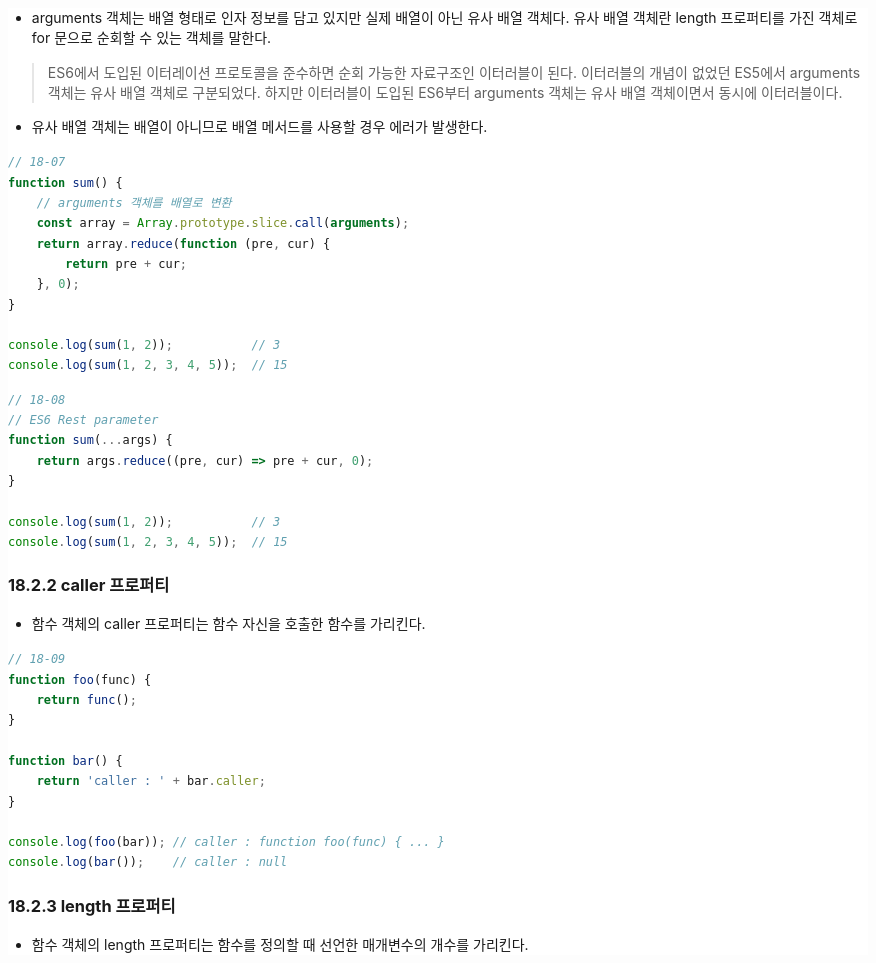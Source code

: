 - arguments 객체는 배열 형태로 인자 정보를 담고 있지만 실제 배열이 아닌 유사 배열 객체다. 유사 배열 객체란 length 프로퍼티를 가진 객체로 for 문으로 순회할 수 있는 객체를 말한다.

> ES6에서 도입된 이터레이션 프로토콜을 준수하면 순회 가능한 자료구조인 이터러블이 된다. 이터러블의 개념이 없었던 ES5에서 arguments 객체는 유사 배열 객체로 구분되었다. 하지만 이터러블이 도입된 ES6부터 arguments 객체는 유사 배열 객체이면서 동시에 이터러블이다.

- 유사 배열 객체는 배열이 아니므로 배열 메서드를 사용할 경우 에러가 발생한다.

```javascript
// 18-07
function sum() {
    // arguments 객체를 배열로 변환
    const array = Array.prototype.slice.call(arguments);
    return array.reduce(function (pre, cur) {
        return pre + cur;
    }, 0);
}

console.log(sum(1, 2));           // 3
console.log(sum(1, 2, 3, 4, 5));  // 15
```

```javascript
// 18-08
// ES6 Rest parameter
function sum(...args) {
    return args.reduce((pre, cur) => pre + cur, 0);
}

console.log(sum(1, 2));           // 3
console.log(sum(1, 2, 3, 4, 5));  // 15
```

### 18.2.2 caller 프로퍼티

- 함수 객체의 caller 프로퍼티는 함수 자신을 호출한 함수를 가리킨다.

```javascript
// 18-09
function foo(func) {
    return func();
}

function bar() {
    return 'caller : ' + bar.caller;
}

console.log(foo(bar)); // caller : function foo(func) { ... }
console.log(bar());    // caller : null
```

### 18.2.3 length 프로퍼티

- 함수 객체의 length 프로퍼티는 함수를 정의할 때 선언한 매개변수의 개수를 가리킨다.
